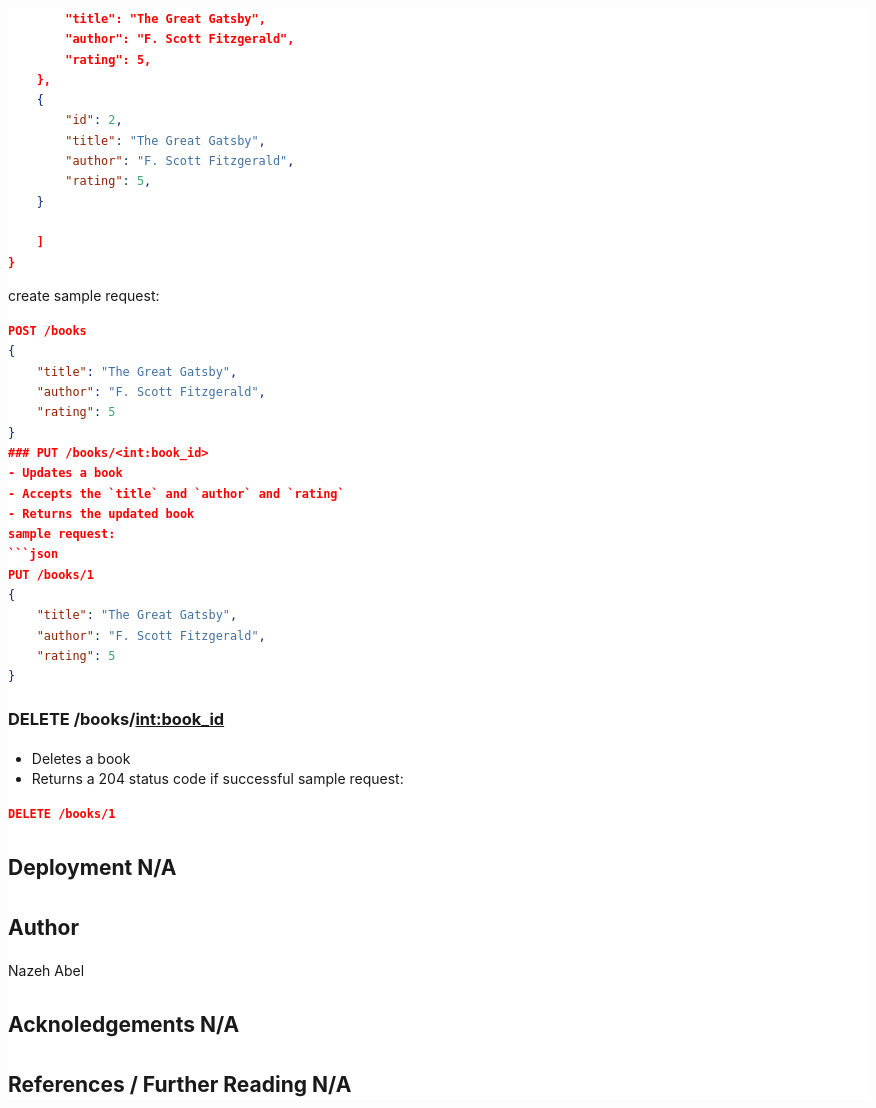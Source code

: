 ```json
        "title": "The Great Gatsby",
        "author": "F. Scott Fitzgerald",
        "rating": 5,
    },
    {
        "id": 2,
        "title": "The Great Gatsby",
        "author": "F. Scott Fitzgerald",
        "rating": 5,
    }
   
    ]
}
```
create sample request:
```json
POST /books
{
    "title": "The Great Gatsby",
    "author": "F. Scott Fitzgerald",
    "rating": 5
}
### PUT /books/<int:book_id>
- Updates a book
- Accepts the `title` and `author` and `rating` 
- Returns the updated book
sample request:
```json
PUT /books/1
{
    "title": "The Great Gatsby",
    "author": "F. Scott Fitzgerald",
    "rating": 5
}
```

### DELETE /books/<int:book_id>

- Deletes a book
- Returns a 204 status code if successful
sample request:
```json
DELETE /books/1
```

## Deployment N/A

## Author
Nazeh Abel

## Acknoledgements N/A

## References / Further Reading N/A